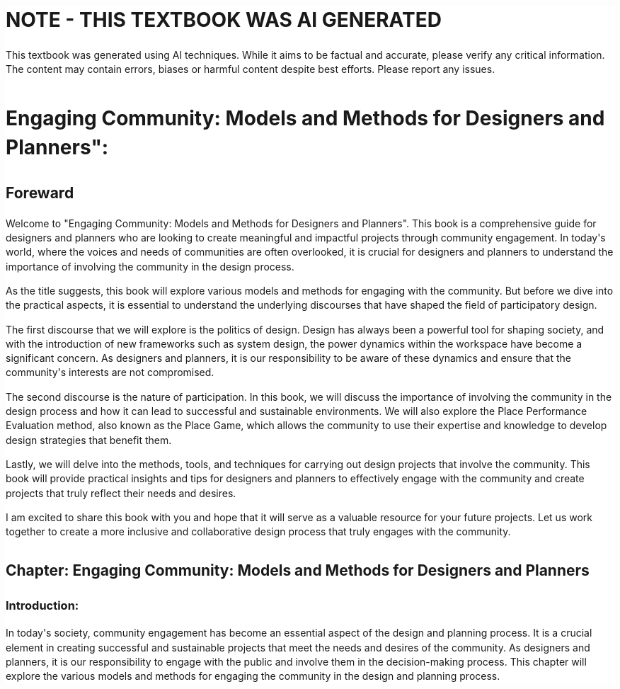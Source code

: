 # NOTE - THIS TEXTBOOK WAS AI GENERATED

This textbook was generated using AI techniques. While it aims to be factual and accurate, please verify any critical information. The content may contain errors, biases or harmful content despite best efforts. Please report any issues.

# Engaging Community: Models and Methods for Designers and Planners":


## Foreward

Welcome to "Engaging Community: Models and Methods for Designers and Planners". This book is a comprehensive guide for designers and planners who are looking to create meaningful and impactful projects through community engagement. In today's world, where the voices and needs of communities are often overlooked, it is crucial for designers and planners to understand the importance of involving the community in the design process.

As the title suggests, this book will explore various models and methods for engaging with the community. But before we dive into the practical aspects, it is essential to understand the underlying discourses that have shaped the field of participatory design.

The first discourse that we will explore is the politics of design. Design has always been a powerful tool for shaping society, and with the introduction of new frameworks such as system design, the power dynamics within the workspace have become a significant concern. As designers and planners, it is our responsibility to be aware of these dynamics and ensure that the community's interests are not compromised.

The second discourse is the nature of participation. In this book, we will discuss the importance of involving the community in the design process and how it can lead to successful and sustainable environments. We will also explore the Place Performance Evaluation method, also known as the Place Game, which allows the community to use their expertise and knowledge to develop design strategies that benefit them.

Lastly, we will delve into the methods, tools, and techniques for carrying out design projects that involve the community. This book will provide practical insights and tips for designers and planners to effectively engage with the community and create projects that truly reflect their needs and desires.

I am excited to share this book with you and hope that it will serve as a valuable resource for your future projects. Let us work together to create a more inclusive and collaborative design process that truly engages with the community. 


## Chapter: Engaging Community: Models and Methods for Designers and Planners

### Introduction:

In today's society, community engagement has become an essential aspect of the design and planning process. It is a crucial element in creating successful and sustainable projects that meet the needs and desires of the community. As designers and planners, it is our responsibility to engage with the public and involve them in the decision-making process. This chapter will explore the various models and methods for engaging the community in the design and planning process.
